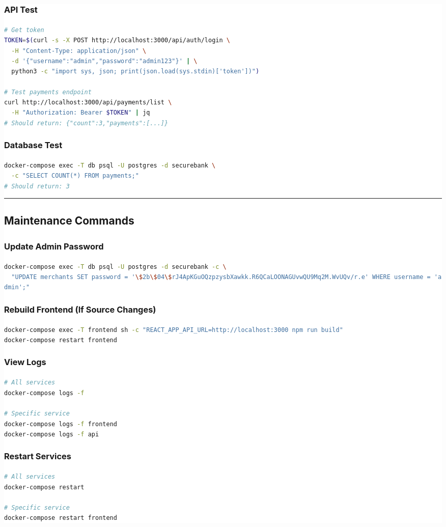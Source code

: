 ### API Test
```bash
# Get token
TOKEN=$(curl -s -X POST http://localhost:3000/api/auth/login \
  -H "Content-Type: application/json" \
  -d '{"username":"admin","password":"admin123"}' | \
  python3 -c "import sys, json; print(json.load(sys.stdin)['token'])")

# Test payments endpoint
curl http://localhost:3000/api/payments/list \
  -H "Authorization: Bearer $TOKEN" | jq
# Should return: {"count":3,"payments":[...]}
```

### Database Test
```bash
docker-compose exec -T db psql -U postgres -d securebank \
  -c "SELECT COUNT(*) FROM payments;"
# Should return: 3
```

---

## Maintenance Commands

### Update Admin Password
```bash
docker-compose exec -T db psql -U postgres -d securebank -c \
  "UPDATE merchants SET password = '\$2b\$04\$rJ4ApKGuOQzpzysbXawkk.R6QCaLOONAGUvwQU9Mq2M.WvUQv/r.e' WHERE username = 'admin';"
```

### Rebuild Frontend (If Source Changes)
```bash
docker-compose exec -T frontend sh -c "REACT_APP_API_URL=http://localhost:3000 npm run build"
docker-compose restart frontend
```

### View Logs
```bash
# All services
docker-compose logs -f

# Specific service
docker-compose logs -f frontend
docker-compose logs -f api
```

### Restart Services
```bash
# All services
docker-compose restart

# Specific service
docker-compose restart frontend
```
